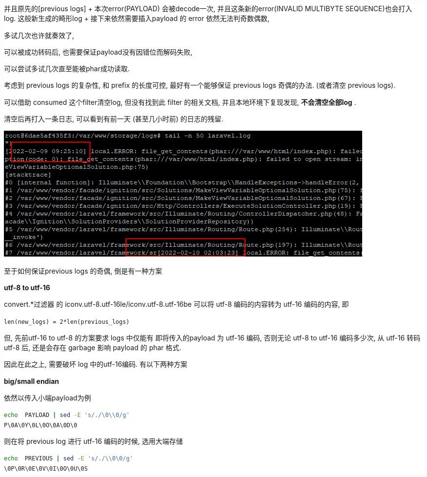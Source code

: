 并且原先的[previous logs] + 本次error(PAYLOAD) 会被decode一次, 并且这条新的error(INVALID MULTIBYTE SEQUENCE)也会打入log. 这般新生成的畸形log + 接下来依然需要插入payload 的 error 依然无法判奇数偶数, 

多试几次也许就奏效了, 

可以被成功转码后, 也需要保证payload没有因错位而解码失败, 

可以尝试多试几次直至能被phar成功读取.

考虑到 previous logs 的复杂性, 和 prefix 的长度可控, 最好有一个能够保证 previous logs 奇偶的办法. (或者清空 previous logs). 

可以借助 consumed 这个filter清空log, 但没有找到此 filter 的相关文档, 并且本地环境下复现发现, **不会清空全部log** . 

清空后再打入一条日志, 可以看到有前一天 (甚至几小时前) 的日志的残留. 

![image-20220210161306675](LaravelDebugModRCE.assets/image-20220210161306675.png)  

至于如何保证previous logs 的奇偶, 倒是有一种方案

**utf-8 to utf-16**

convert.*过滤器 的 iconv.utf-8.utf-16le/iconv.utf-8.utf-16be 可以将 utf-8 编码的内容转为 utf-16 编码的内容, 即

```
len(new_logs) = 2*len(previous_logs)
```

但, 先前utf-16 to utf-8 的方案要求 logs 中仅能有 即将传入的payload 为 utf-16 编码, 否则无论 utf-8 to utf-16 编码多少次, 从 utf-16 转码 utf-8 后, 还是会存在 garbage 影响 payload 的 phar 格式.

因此在此之上, 需要破坏 log 中的utf-16编码. 有以下两种方案

**big/small endian**

依然以传入小端payload为例

```bash
echo  PAYLOAD | sed -E 's/./\0\\0/g'
P\0A\0Y\0L\0O\0A\0D\0
```

则在将 previous log 进行 utf-16 编码的时候, 选用大端存储

```bash
echo  PREVIOUS | sed -E 's/./\\0\0/g'
\0P\0R\0E\0V\0I\0O\0U\0S
```
